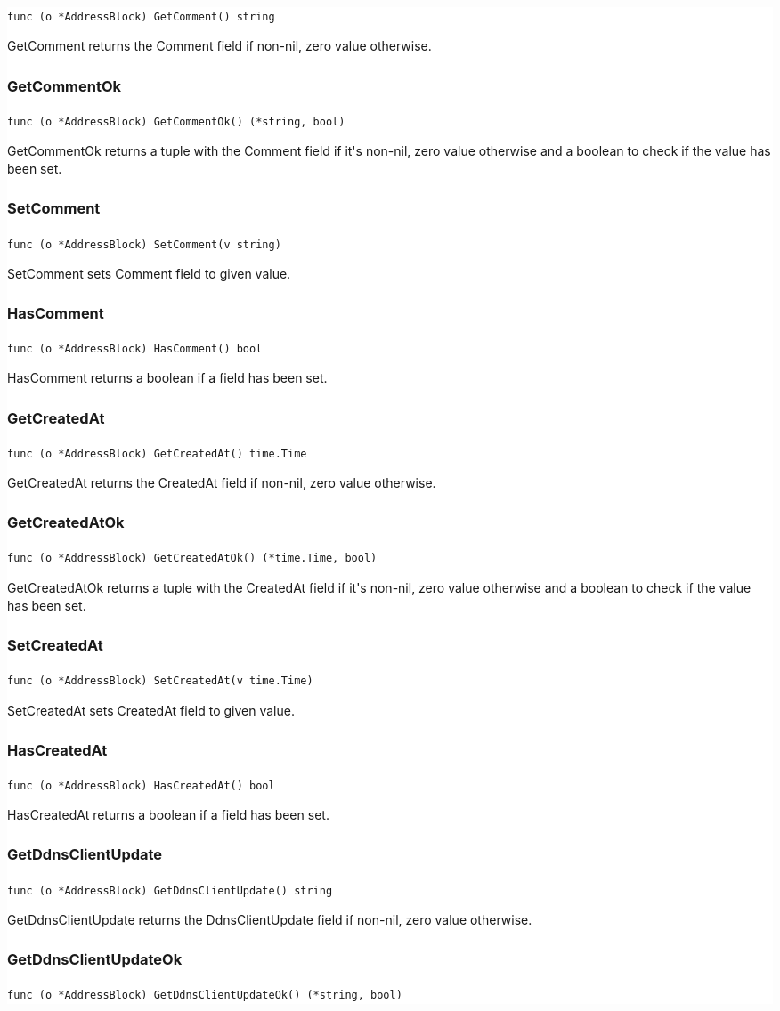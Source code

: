 `func (o *AddressBlock) GetComment() string`

GetComment returns the Comment field if non-nil, zero value otherwise.

### GetCommentOk

`func (o *AddressBlock) GetCommentOk() (*string, bool)`

GetCommentOk returns a tuple with the Comment field if it's non-nil, zero value otherwise
and a boolean to check if the value has been set.

### SetComment

`func (o *AddressBlock) SetComment(v string)`

SetComment sets Comment field to given value.

### HasComment

`func (o *AddressBlock) HasComment() bool`

HasComment returns a boolean if a field has been set.

### GetCreatedAt

`func (o *AddressBlock) GetCreatedAt() time.Time`

GetCreatedAt returns the CreatedAt field if non-nil, zero value otherwise.

### GetCreatedAtOk

`func (o *AddressBlock) GetCreatedAtOk() (*time.Time, bool)`

GetCreatedAtOk returns a tuple with the CreatedAt field if it's non-nil, zero value otherwise
and a boolean to check if the value has been set.

### SetCreatedAt

`func (o *AddressBlock) SetCreatedAt(v time.Time)`

SetCreatedAt sets CreatedAt field to given value.

### HasCreatedAt

`func (o *AddressBlock) HasCreatedAt() bool`

HasCreatedAt returns a boolean if a field has been set.

### GetDdnsClientUpdate

`func (o *AddressBlock) GetDdnsClientUpdate() string`

GetDdnsClientUpdate returns the DdnsClientUpdate field if non-nil, zero value otherwise.

### GetDdnsClientUpdateOk

`func (o *AddressBlock) GetDdnsClientUpdateOk() (*string, bool)`
